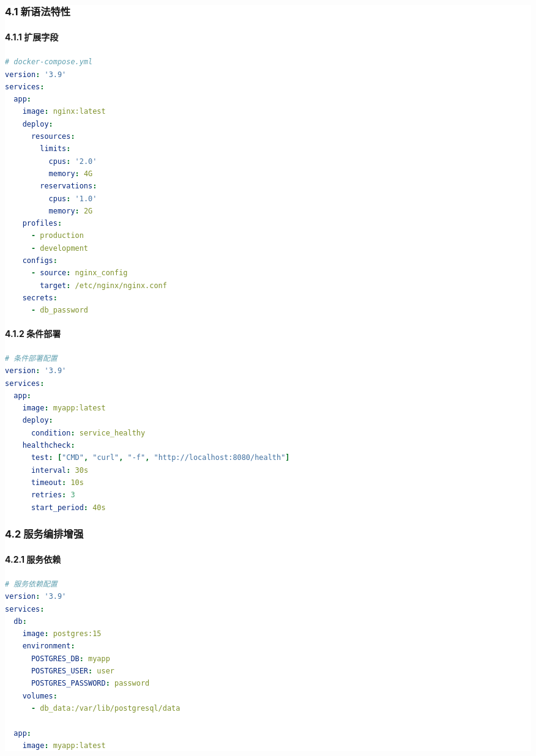 ### 4.1 新语法特性

#### 4.1.1 扩展字段

```yaml
# docker-compose.yml
version: '3.9'
services:
  app:
    image: nginx:latest
    deploy:
      resources:
        limits:
          cpus: '2.0'
          memory: 4G
        reservations:
          cpus: '1.0'
          memory: 2G
    profiles:
      - production
      - development
    configs:
      - source: nginx_config
        target: /etc/nginx/nginx.conf
    secrets:
      - db_password
```

#### 4.1.2 条件部署

```yaml
# 条件部署配置
version: '3.9'
services:
  app:
    image: myapp:latest
    deploy:
      condition: service_healthy
    healthcheck:
      test: ["CMD", "curl", "-f", "http://localhost:8080/health"]
      interval: 30s
      timeout: 10s
      retries: 3
      start_period: 40s
```

### 4.2 服务编排增强

#### 4.2.1 服务依赖

```yaml
# 服务依赖配置
version: '3.9'
services:
  db:
    image: postgres:15
    environment:
      POSTGRES_DB: myapp
      POSTGRES_USER: user
      POSTGRES_PASSWORD: password
    volumes:
      - db_data:/var/lib/postgresql/data

  app:
    image: myapp:latest
```